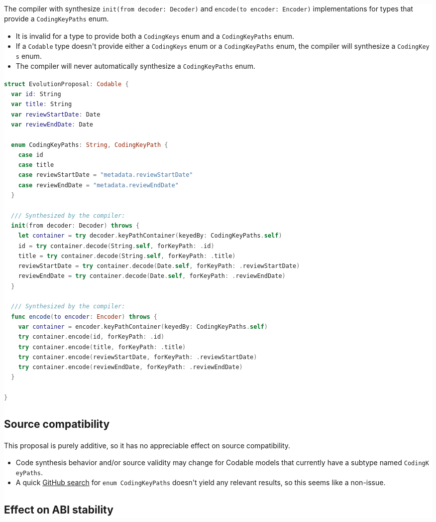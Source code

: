 The compiler with synthesize `init(from decoder: Decoder)` and `encode(to encoder: Encoder)` implementations for types that provide a `CodingKeyPaths` enum.

 - It is invalid for a type to provide both a `CodingKeys` enum and a `CodingKeyPaths` enum.
 - If a `Codable` type doesn't provide either a `CodingKeys` enum or a `CodingKeyPaths` enum, the compiler will synthesize a `CodingKeys` enum.
 - The compiler will never automatically synthesize a `CodingKeyPaths` enum.

```swift
struct EvolutionProposal: Codable {
  var id: String
  var title: String
  var reviewStartDate: Date
  var reviewEndDate: Date

  enum CodingKeyPaths: String, CodingKeyPath {
    case id
    case title
    case reviewStartDate = "metadata.reviewStartDate"
    case reviewEndDate = "metadata.reviewEndDate"
  }
    
  /// Synthesized by the compiler:
  init(from decoder: Decoder) throws {
    let container = try decoder.keyPathContainer(keyedBy: CodingKeyPaths.self)
    id = try container.decode(String.self, forKeyPath: .id)
    title = try container.decode(String.self, forKeyPath: .title)
    reviewStartDate = try container.decode(Date.self, forKeyPath: .reviewStartDate)
    reviewEndDate = try container.decode(Date.self, forKeyPath: .reviewEndDate)
  }
    
  /// Synthesized by the compiler:
  func encode(to encoder: Encoder) throws {
    var container = encoder.keyPathContainer(keyedBy: CodingKeyPaths.self)
    try container.encode(id, forKeyPath: .id)
    try container.encode(title, forKeyPath: .title)
    try container.encode(reviewStartDate, forKeyPath: .reviewStartDate)
    try container.encode(reviewEndDate, forKeyPath: .reviewEndDate)
  }
    
}
```

## Source compatibility

This proposal is purely additive, so it has no appreciable effect on source compatibility.

 - Code synthesis behavior and/or source validity may change for Codable models that currently have a subtype named `CodingKeyPaths`.
 - A quick [GitHub search](https://github.com/search?q=enum+CodingKeyPaths&type=Code) for `enum CodingKeyPaths` doesn't yield any relevant results, so this seems like a non-issue.

## Effect on ABI stability
